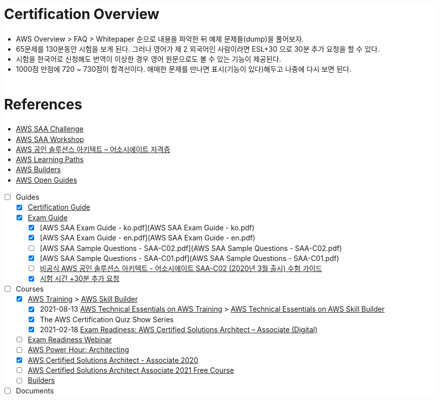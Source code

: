 # Certification Overview

- AWS Overview > FAQ > Whitepaper 순으로 내용을 파악한 뒤 예제 문제들(dump)을 풀어보자.
- 65문제를 130분동안 시험을 보게 된다. 그러나 영어가 제 2 외국어인 사람이라면 ESL+30 으로 30분 추가 요청을 할 수 있다.
- 시험을 한국어로 신청해도 번역이 이상한 경우 영어 원문으로도 볼 수 있는 기능이 제공된다.
- 1000점 만점에 720 ~ 730점이 합격선이다. 애매한 문제를 만나면 표시(기능이 있다)해두고 나중에 다시 보면 된다.



# References

- [AWS SAA Challenge](https://pages.awscloud.com/GLOBAL_TRAINCERT_takethechallenge_resourcehub.html#GetStarted) 
- [AWS SAA Workshop](https://pages.awscloud.com/traincert_alwayslearning_virtualevents_kr.html?sc_channel=em&sc_campaign=APAC_TRAINCERT_WEBINAR_DG-Event_KR-builders-online_202107_APAC_FY21_Q2_tclever_FLC_EM&sc_medium=em_399146&sc_content=PA_t1_traincert&sc_geo=mult&sc_country=mult&sc_outcome=pa&trk=em_399146) 
- [AWS 공인 솔루션스 아키텍트 – 어소시에이트 자격증](https://aws.amazon.com/ko/certification/certified-solutions-architect-associate/) 
- [AWS Learning Paths](https://aws.amazon.com/ko/training/learning-paths/) 
- [AWS Builders](https://aws.amazon.com/ko/events/seminars/aws-builders/) 
- [AWS Open Guides](https://github.com/open-guides/og-aws) 



- [ ] Guides
    - [x] [Certification Guide](https://aws.amazon.com/ko/certification/certified-solutions-architect-associate/) 
    - [x] [Exam Guide](https://d1.awsstatic.com/ko_KR/training-and-certification/docs-sa-assoc/AWS-Certified-Solutions-Architect-Associate_Exam-Guide.pdf) 
        - [x] [AWS SAA Exam Guide - ko.pdf](AWS SAA Exam Guide - ko.pdf) 
        - [x] [AWS SAA Exam Guide - en.pdf](AWS SAA Exam Guide - en.pdf) 
        - [ ] [AWS SAA Sample Questions - SAA-C02.pdf](AWS SAA Sample Questions - SAA-C02.pdf) 
        - [x] [AWS SAA Sample Questions - SAA-C01.pdf](AWS SAA Sample Questions - SAA-C01.pdf) 
        - [ ] [비공식 AWS 공인 솔루션스 아키텍트 - 어소시에이트 SAA-C02 (2020년 3월 출시) 수험 가이드](https://github.com/serithemage/AWSCertifiedSolutionsArchitectUnofficialStudyGuide) 
        - [x] [시험 시간 +30분 추가 요청](http://edu.supertrack.co.kr/community/news.php?ptype=view&idx=5177&page=1&code=news) 
- [ ] Courses
    - [x] [AWS Training](https://www.aws.training/Account/Transcript/Current) > [AWS Skill Builder](https://explore.skillbuilder.aws/) 
        - [x] 2021-08-13 [AWS Technical Essentials on AWS Training](https://www.aws.training/Details/eLearning?id=71079) > [AWS Technical Essentials on AWS Skill Builder](https://explore.skillbuilder.aws/learn/course/internal/view/elearning/1851/aws-technical-essentials) 
        - [x] The AWS Certification Quiz Show Series
        - [x] 2021-02-18 [Exam Readiness: AWS Certified Solutions Architect – Associate (Digital)](https://explore.skillbuilder.aws/learn/course/external/view/elearning/125/exam-readiness-aws-certified-solutions-architect-associate-digital) 
    - [ ] [Exam Readiness Webinar](https://aws.amazon.com/ko/training/events/?nc1=h_ls&get-certified-vilt-courses-cards.sort-by=item.additionalFields.startDateSort&get-certified-vilt-courses-cards.sort-order=asc&awsf.get-certified-vilt-courses-type=*all&awsf.get-certified-vilt-courses-series=series%23aws-certification-exam-readiness&awsf.get-certified-vilt-audience=*all&awsf.get-certified-vilt-locations=*all&awsf.get-certified-vilt-countries=*all&awsf.get-certified-vilt-languages=*all&awsf.get-certified-vilt-courses-level=*all&awsf.get-certified-vilt-courses-tech-category=*all&get-certified-vilt-courses-cards.q=solutions%2Barchitect%2B-%2Bassociate&get-certified-vilt-courses-cards.q_operator=AND&saa=sec&sec=prep) 
    - [ ] [AWS Power Hour: Architecting](https://pages.awscloud.com/traincert-twitch-power-hour-architecting.html?saa=sec&sec=prep) 
    - [x] [AWS Certified Solutions Architect - Associate 2020](https://www.youtube.com/watch?v=Ia-UEYYR44s) 
    - [ ] [AWS Certified Solutions Architect Associate 2021 Free Course](https://www.youtube.com/playlist?list=PLiH9_MU-6RjI9gdFqmvUfKRfw_zRxIb6o) 
    - [ ] [Builders](./builders) 
- [ ] Documents